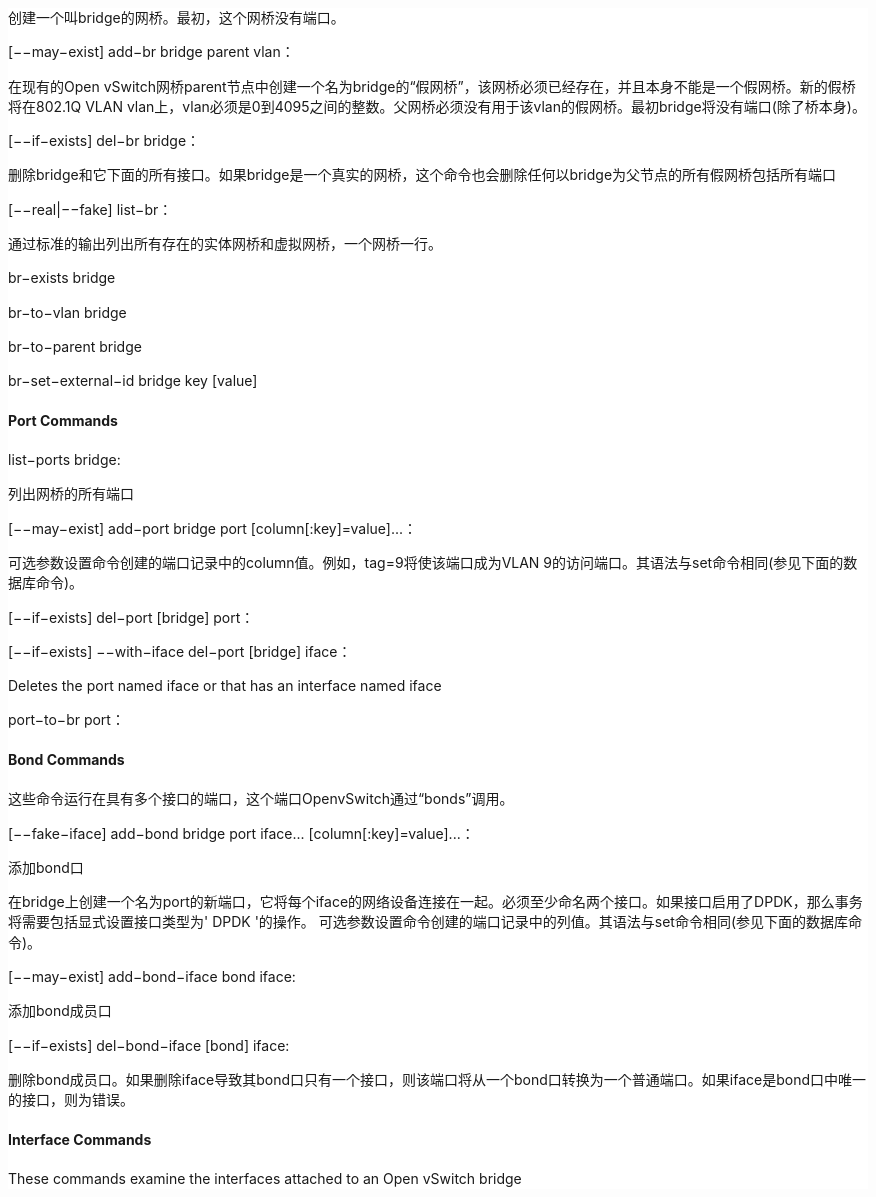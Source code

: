 创建一个叫bridge的网桥。最初，这个网桥没有端口。

[−−may−exist] add−br bridge parent vlan：

在现有的Open vSwitch网桥parent节点中创建一个名为bridge的“假网桥”，该网桥必须已经存在，并且本身不能是一个假网桥。新的假桥将在802.1Q VLAN vlan上，vlan必须是0到4095之间的整数。父网桥必须没有用于该vlan的假网桥。最初bridge将没有端口(除了桥本身)。

[−−if−exists] del−br bridge：

删除bridge和它下面的所有接口。如果bridge是一个真实的网桥，这个命令也会删除任何以bridge为父节点的所有假网桥包括所有端口

[−−real|−−fake] list−br：

通过标准的输出列出所有存在的实体网桥和虚拟网桥，一个网桥一行。

br−exists bridge

br−to−vlan bridge

br−to−parent bridge

br−set−external−id bridge key [value]

#### Port Commands

list−ports bridge:

列出网桥的所有端口

[−−may−exist] add−port bridge port [column[:key]=value]...：

可选参数设置命令创建的端口记录中的column值。例如，tag=9将使该端口成为VLAN 9的访问端口。其语法与set命令相同(参见下面的数据库命令)。

[−−if−exists] del−port [bridge] port：

[−−if−exists] −−with−iface del−port [bridge] iface：

Deletes the port named iface or that has an interface named iface

port−to−br port：

#### Bond Commands

这些命令运行在具有多个接口的端口，这个端口OpenvSwitch通过“bonds”调用。

[−−fake−iface] add−bond bridge port iface... [column[:key]=value]...：

添加bond口

在bridge上创建一个名为port的新端口，它将每个iface的网络设备连接在一起。必须至少命名两个接口。如果接口启用了DPDK，那么事务将需要包括显式设置接口类型为' DPDK '的操作。
可选参数设置命令创建的端口记录中的列值。其语法与set命令相同(参见下面的数据库命令)。

[−−may−exist] add−bond−iface bond iface:

添加bond成员口

[−−if−exists] del−bond−iface [bond] iface:

删除bond成员口。如果删除iface导致其bond口只有一个接口，则该端口将从一个bond口转换为一个普通端口。如果iface是bond口中唯一的接口，则为错误。

#### Interface Commands

These commands examine the interfaces attached to an Open vSwitch bridge
